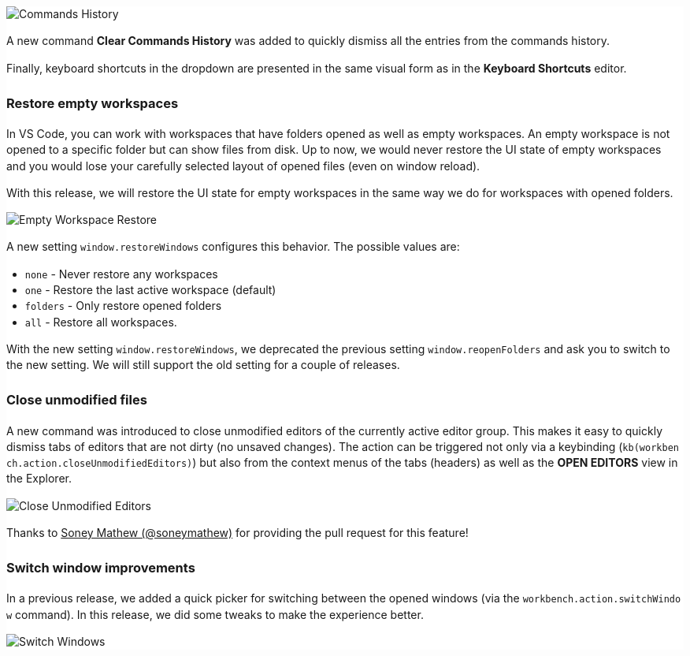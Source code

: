 ![Commands History](images/1_14/commands-history.gif)

A new command **Clear Commands History** was added to quickly dismiss all the
entries from the commands history.

Finally, keyboard shortcuts in the dropdown are presented in the same visual
form as in the **Keyboard Shortcuts** editor.

### Restore empty workspaces

In VS Code, you can work with workspaces that have folders opened as well as
empty workspaces. An empty workspace is not opened to a specific folder but can
show files from disk. Up to now, we would never restore the UI state of empty
workspaces and you would lose your carefully selected layout of opened files
(even on window reload).

With this release, we will restore the UI state for empty workspaces in the same
way we do for workspaces with opened folders.

![Empty Workspace Restore](images/1_14/empty-window-restore.gif)

A new setting `window.restoreWindows` configures this behavior. The possible
values are:

-   `none` - Never restore any workspaces
-   `one` - Restore the last active workspace (default)
-   `folders` - Only restore opened folders
-   `all` - Restore all workspaces.

With the new setting `window.restoreWindows`, we deprecated the previous setting
`window.reopenFolders` and ask you to switch to the new setting. We will still
support the old setting for a couple of releases.

### Close unmodified files

A new command was introduced to close unmodified editors of the currently active
editor group. This makes it easy to quickly dismiss tabs of editors that are not
dirty (no unsaved changes). The action can be triggered not only via a
keybinding (`kb(workbench.action.closeUnmodifiedEditors)`) but also from the
context menus of the tabs (headers) as well as the **OPEN EDITORS** view in the
Explorer.

![Close Unmodified Editors](images/1_14/close-unmodified.png)

Thanks to [Soney Mathew (@soneymathew)](https://github.com/soneymathew) for
providing the pull request for this feature!

### Switch window improvements

In a previous release, we added a quick picker for switching between the opened
windows (via the `workbench.action.switchWindow` command). In this release, we
did some tweaks to make the experience better.

![Switch Windows](images/1_14/switch-window.png)
